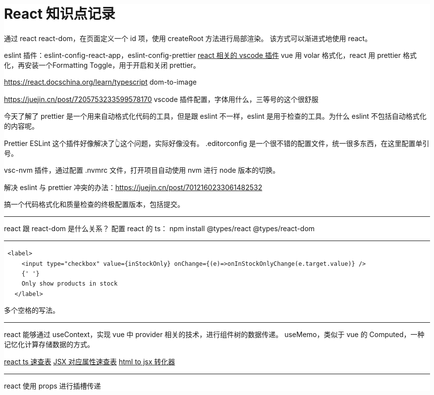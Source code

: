 # React 知识点记录



通过 react react-dom，在页面定义一个 id 项，使用 createRoot 方法进行局部渲染。
 该方式可以渐进式地使用 react。

 eslint 插件：eslint-config-react-app，eslint-config-prettier
 [react 相关的 vscode 插件](https://react.docschina.org/learn/editor-setup)
 vue 用 volar 格式化，react 用 prettier 格式化，再安装一个Formatting Toggle，用于开启和关闭 prettier。

 https://react.docschina.org/learn/typescript dom-to-image  

 https://juejin.cn/post/7205753233599578170 vscode 插件配置，字体用什么，三等号的这个很舒服  


 今天了解了 prettier 是一个用来自动格式化代码的工具，但是跟 eslint 不一样，eslint 是用于检查的工具。为什么 eslint 不包括自动格式化的内容呢。

 Prettier ESLint 这个插件好像解决了👆这个问题，实际好像没有。
 .editorconfig 是一个很不错的配置文件，统一很多东西，在这里配置单引号。

 vsc-nvm 插件，通过配置 .nvmrc 文件，打开项目自动使用 nvm 进行 node 版本的切换。

 解决 eslint 与 prettier 冲突的办法：https://juejin.cn/post/7012160233061482532

 搞一个代码格式化和质量检查的终极配置版本，包括提交。

---

 react 跟 react-dom 是什么关系？
 配置 react 的 ts：
 npm install @types/react @types/react-dom

---

```react
 <label>
     <input type="checkbox" value={inStockOnly} onChange={(e)=>onInStockOnlyChange(e.target.value)} />
     {' '}
     Only show products in stock
   </label>
```

多个空格的写法。

---

react 能够通过 useContext，实现 vue 中 provider 相关的技术，进行组件树的数据传递。
 useMemo，类似于 vue 的 Computed，一种记忆化计算存储数据的方式。

 [react ts 速查表](https://react-typescript-cheatsheet.netlify.app/)
 [JSX 对应属性速查表](https://react.docschina.org/reference/react-dom/components/common)
 [html to jsx 转化器](https://transform.tools/html-to-jsx)

---

react 使用 props 进行插槽传递 
